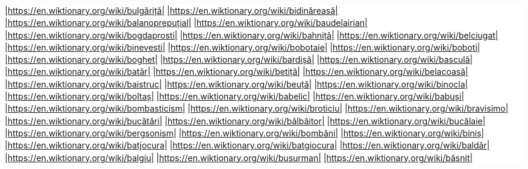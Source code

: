 |https://en.wiktionary.org/wiki/bulgăriță|
|https://en.wiktionary.org/wiki/bidinăreasă|
|https://en.wiktionary.org/wiki/balanoprepuțial|
|https://en.wiktionary.org/wiki/baudelairian|
|https://en.wiktionary.org/wiki/bogdaprosti|
|https://en.wiktionary.org/wiki/bahniță|
|https://en.wiktionary.org/wiki/belciugat|
|https://en.wiktionary.org/wiki/binevesti|
|https://en.wiktionary.org/wiki/bobotaie|
|https://en.wiktionary.org/wiki/boboti|
|https://en.wiktionary.org/wiki/boghet|
|https://en.wiktionary.org/wiki/bardișă|
|https://en.wiktionary.org/wiki/basculă|
|https://en.wiktionary.org/wiki/batăr|
|https://en.wiktionary.org/wiki/betiță|
|https://en.wiktionary.org/wiki/belacoasă|
|https://en.wiktionary.org/wiki/baistruc|
|https://en.wiktionary.org/wiki/beuță|
|https://en.wiktionary.org/wiki/binocla|
|https://en.wiktionary.org/wiki/boltaș|
|https://en.wiktionary.org/wiki/babelic|
|https://en.wiktionary.org/wiki/babuși|
|https://en.wiktionary.org/wiki/bombasticism|
|https://en.wiktionary.org/wiki/broticiu|
|https://en.wiktionary.org/wiki/bravisimo|
|https://en.wiktionary.org/wiki/bucătări|
|https://en.wiktionary.org/wiki/bâlbâitor|
|https://en.wiktionary.org/wiki/bucălaie|
|https://en.wiktionary.org/wiki/bergsonism|
|https://en.wiktionary.org/wiki/bombăni|
|https://en.wiktionary.org/wiki/biniș|
|https://en.wiktionary.org/wiki/batjocura|
|https://en.wiktionary.org/wiki/batgiocura|
|https://en.wiktionary.org/wiki/baldâr|
|https://en.wiktionary.org/wiki/balgiu|
|https://en.wiktionary.org/wiki/busurman|
|https://en.wiktionary.org/wiki/băsnit|
